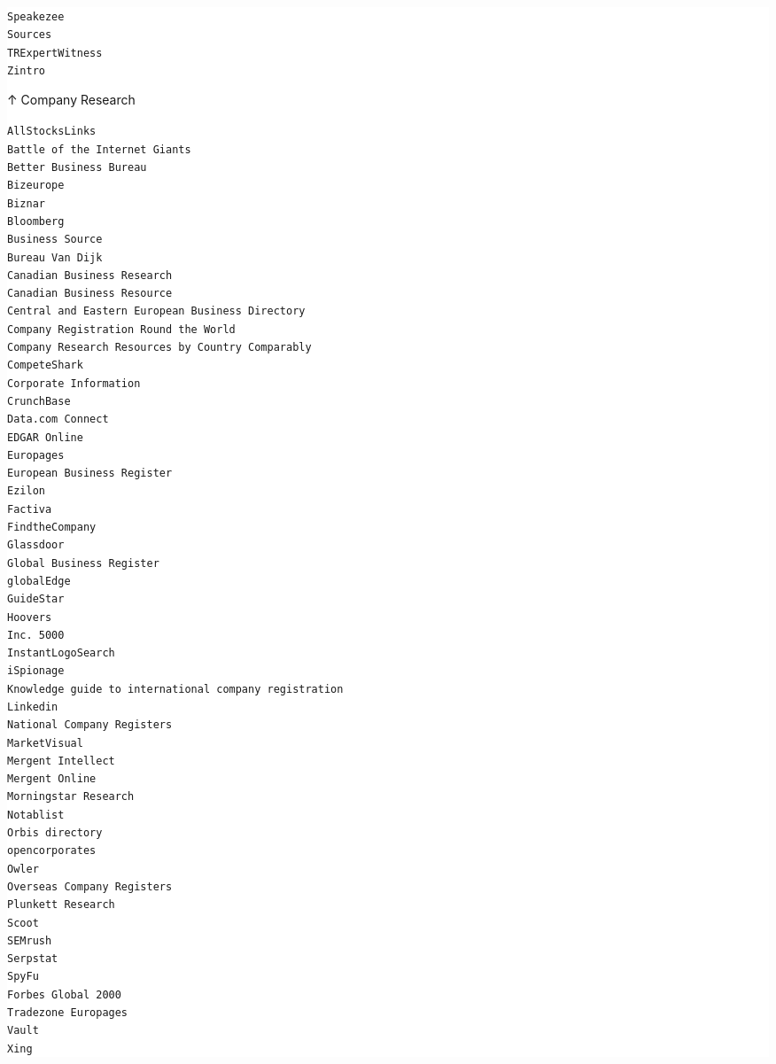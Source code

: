     Speakezee
    Sources
    TRExpertWitness
    Zintro

↑ Company Research

    AllStocksLinks
    Battle of the Internet Giants
    Better Business Bureau
    Bizeurope
    Biznar
    Bloomberg
    Business Source
    Bureau Van Dijk
    Canadian Business Research
    Canadian Business Resource
    Central and Eastern European Business Directory
    Company Registration Round the World
    Company Research Resources by Country Comparably
    CompeteShark
    Corporate Information
    CrunchBase
    Data.com Connect
    EDGAR Online
    Europages
    European Business Register
    Ezilon
    Factiva
    FindtheCompany
    Glassdoor
    Global Business Register
    globalEdge
    GuideStar
    Hoovers
    Inc. 5000
    InstantLogoSearch
    iSpionage
    Knowledge guide to international company registration
    Linkedin
    National Company Registers
    MarketVisual
    Mergent Intellect
    Mergent Online
    Morningstar Research
    Notablist
    Orbis directory
    opencorporates
    Owler
    Overseas Company Registers
    Plunkett Research
    Scoot
    SEMrush
    Serpstat
    SpyFu
    Forbes Global 2000
    Tradezone Europages
    Vault
    Xing
